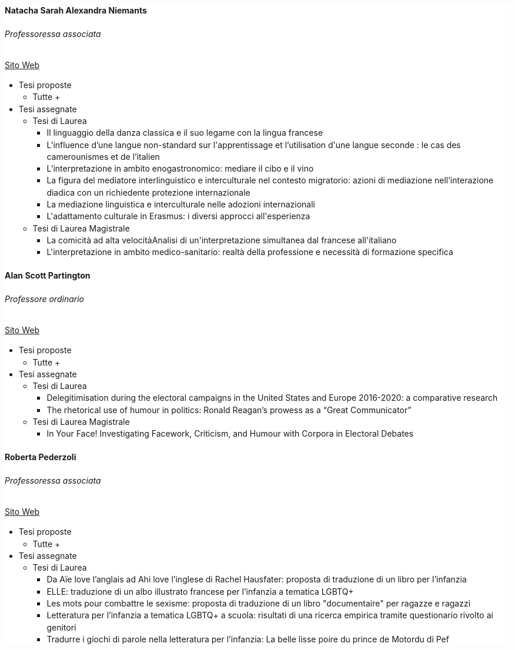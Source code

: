 #### Natacha Sarah Alexandra Niemants
###### Professoressa associata
[Sito Web](https://www.unibo.it/sitoweb/natacha.niemants)
 * Tesi proposte
   - Tutte
     + 
 * Tesi assegnate
   - Tesi di Laurea
     + Il linguaggio della danza classica e il suo legame con la lingua francese
     + L’influence d’une langue non-standard sur l'apprentissage et l’utilisation d'une langue seconde : le cas des camerounismes et de l’italien
     + L’interpretazione in ambito enogastronomico: mediare il cibo e il vino
     + La figura del mediatore interlinguistico e interculturale nel contesto migratorio: azioni di mediazione nell’interazione diadica con un richiedente protezione internazionale
     + La mediazione linguistica e interculturale nelle adozioni internazionali
     + L'adattamento culturale in Erasmus: i diversi approcci all'esperienza
   - Tesi di Laurea Magistrale
     + La comicità ad alta velocitàAnalisi di un'interpretazione simultanea dal francese all'italiano
     + L'interpretazione in ambito medico-sanitario: realtà della professione e necessità di formazione specifica

#### Alan Scott Partington
###### Professore ordinario
[Sito Web](https://www.unibo.it/sitoweb/alanscott.partington)
 * Tesi proposte
   - Tutte
     + 
 * Tesi assegnate
   - Tesi di Laurea
     + Delegitimisation during the electoral campaigns in the United States and Europe 2016-2020: a comparative research
     + The rhetorical use of humour in politics: Ronald Reagan’s prowess as a “Great Communicator”
   - Tesi di Laurea Magistrale
     + In Your Face! Investigating Facework, Criticism, and Humour with Corpora in Electoral Debates

#### Roberta Pederzoli
###### Professoressa associata
[Sito Web](https://www.unibo.it/sitoweb/r.pederzoli)
 * Tesi proposte
   - Tutte
     + 
 * Tesi assegnate
   - Tesi di Laurea
     + Da Aïe love l’anglais ad Ahi love l’inglese di Rachel Hausfater: proposta di traduzione di un libro per l’infanzia
     + ELLE: traduzione di un albo illustrato francese per l’infanzia a tematica LGBTQ+
     + Les mots pour combattre le sexisme: proposta di traduzione di un libro "documentaire" per ragazze e ragazzi
     + Letteratura per l’infanzia a tematica LGBTQ+ a scuola: risultati di una ricerca empirica tramite questionario rivolto ai genitori
     + Tradurre i giochi di parole nella letteratura per l’infanzia: La belle lisse poire du prince de Motordu di Pef
